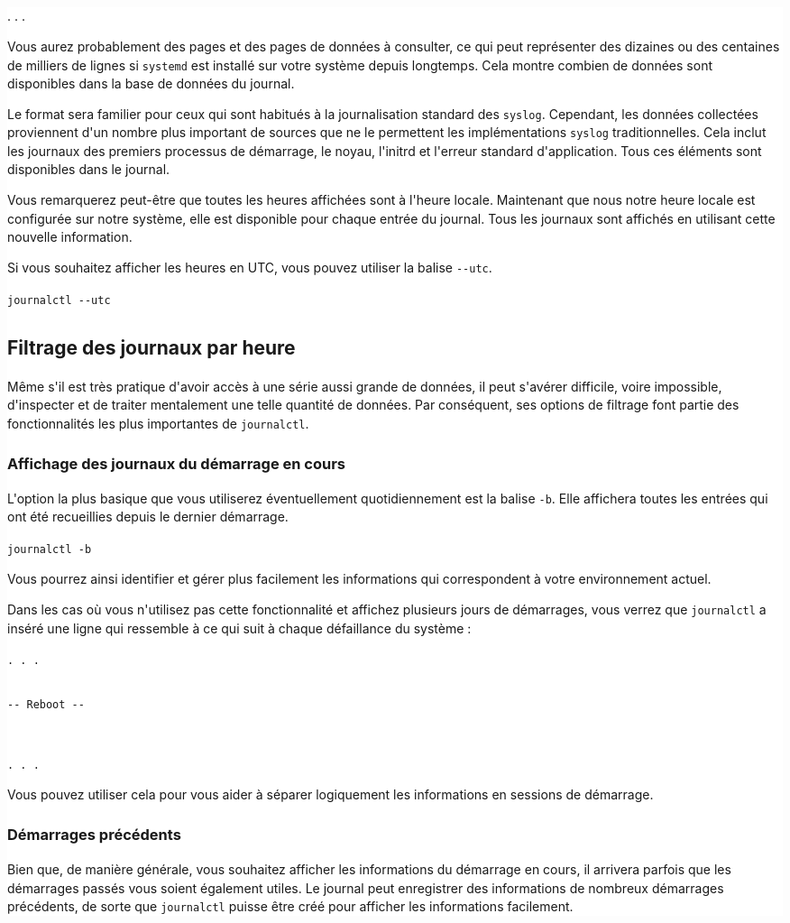 . . .
</code></pre>
<p>Vous aurez probablement des pages et des pages de données à consulter, ce qui peut représenter des dizaines ou des centaines de milliers de lignes si <code>systemd</code> est installé sur votre système depuis longtemps. Cela montre combien de données sont disponibles dans la base de données du journal.</p>

<p>Le format sera familier pour ceux qui sont habitués à la journalisation standard des <code>syslog</code>. Cependant, les données collectées proviennent d'un nombre plus important de sources que ne le permettent les implémentations <code>syslog</code> traditionnelles. Cela inclut les journaux des premiers processus de démarrage, le noyau, l'initrd et l'erreur standard d'application. Tous ces éléments sont disponibles dans le journal.</p>

<p>Vous remarquerez peut-être que toutes les heures affichées sont à l'heure locale. Maintenant que nous notre heure locale est configurée sur notre système, elle est disponible pour chaque entrée du journal. Tous les journaux sont affichés en utilisant cette nouvelle information.</p>

<p>Si vous souhaitez afficher les heures en UTC, vous pouvez utiliser la balise <code>--utc</code>.</p>
<pre class="code-pre "><code>journalctl --utc
</code></pre>
<h2 id="filtrage-des-journaux-par-heure">Filtrage des journaux par heure</h2>

<p>Même s'il est très pratique d'avoir accès à une série aussi grande de données, il peut s'avérer difficile, voire impossible, d'inspecter et de traiter mentalement une telle quantité de données. Par conséquent, ses options de filtrage font partie des fonctionnalités les plus importantes de <code>journalctl</code>.</p>

<h3 id="affichage-des-journaux-du-démarrage-en-cours">Affichage des journaux du démarrage en cours</h3>

<p>L'option la plus basique que vous utiliserez éventuellement quotidiennement est la balise <code>-b</code>. Elle affichera toutes les entrées qui ont été recueillies depuis le dernier démarrage.</p>
<pre class="code-pre "><code>journalctl -b
</code></pre>
<p>Vous pourrez ainsi identifier et gérer plus facilement les informations qui correspondent à votre environnement actuel.</p>

<p>Dans les cas où vous n'utilisez pas cette fonctionnalité et affichez plusieurs jours de démarrages, vous verrez que <code>journalctl</code> a inséré une ligne qui ressemble à ce qui suit à chaque défaillance du système :</p>
<pre class="code-pre "><code>. . .

-- Reboot --

. . .
</code></pre>
<p>Vous pouvez utiliser cela pour vous aider à séparer logiquement les informations en sessions de démarrage.</p>

<h3 id="démarrages-précédents">Démarrages précédents</h3>

<p>Bien que, de manière générale, vous souhaitez afficher les informations du démarrage en cours, il arrivera parfois que les démarrages passés vous soient également utiles. Le journal peut enregistrer des informations de nombreux démarrages précédents, de sorte que <code>journalctl</code> puisse être créé pour afficher les informations facilement.</p>
